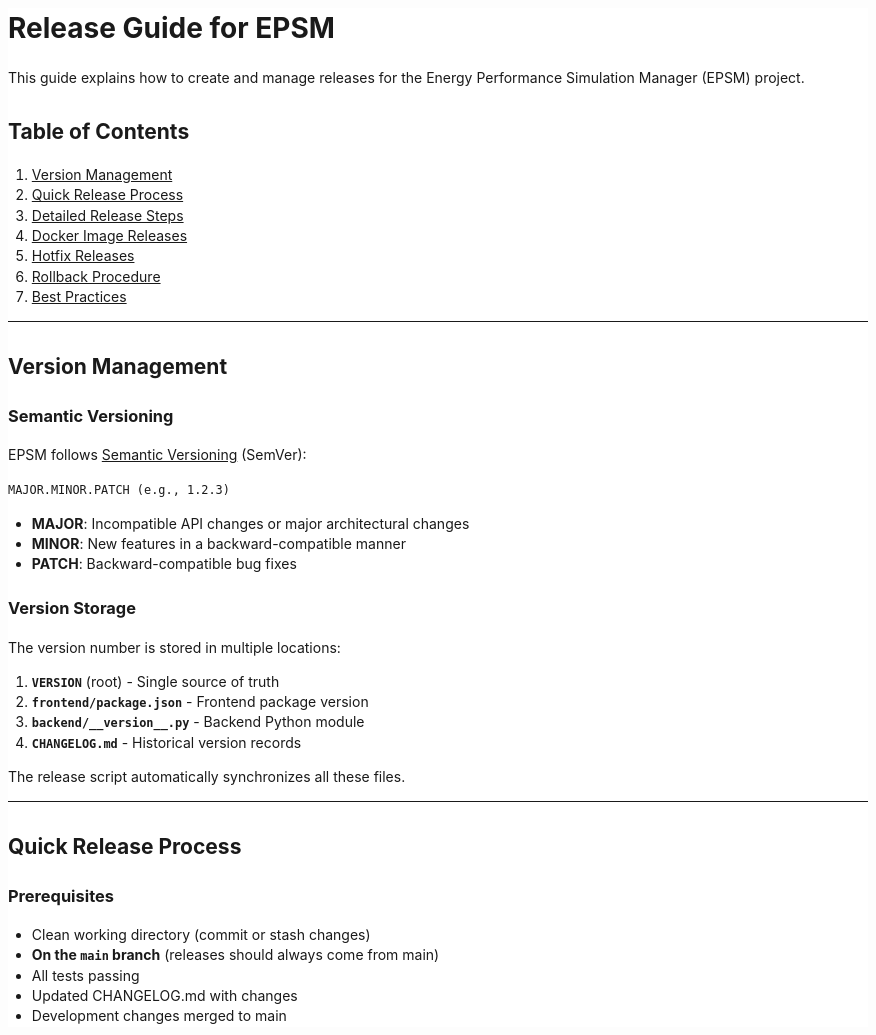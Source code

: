# Release Guide for EPSM

This guide explains how to create and manage releases for the Energy Performance Simulation Manager (EPSM) project.

## Table of Contents

1. [Version Management](#version-management)
2. [Quick Release Process](#quick-release-process)
3. [Detailed Release Steps](#detailed-release-steps)
4. [Docker Image Releases](#docker-image-releases)
5. [Hotfix Releases](#hotfix-releases)
6. [Rollback Procedure](#rollback-procedure)
7. [Best Practices](#best-practices)

---

## Version Management

### Semantic Versioning

EPSM follows [Semantic Versioning](https://semver.org/) (SemVer):

```
MAJOR.MINOR.PATCH (e.g., 1.2.3)
```

- **MAJOR**: Incompatible API changes or major architectural changes
- **MINOR**: New features in a backward-compatible manner
- **PATCH**: Backward-compatible bug fixes

### Version Storage

The version number is stored in multiple locations:

1. **`VERSION`** (root) - Single source of truth
2. **`frontend/package.json`** - Frontend package version
3. **`backend/__version__.py`** - Backend Python module
4. **`CHANGELOG.md`** - Historical version records

The release script automatically synchronizes all these files.

---

## Quick Release Process

### Prerequisites

- Clean working directory (commit or stash changes)
- **On the `main` branch** (releases should always come from main)
- All tests passing
- Updated CHANGELOG.md with changes
- Development changes merged to main
